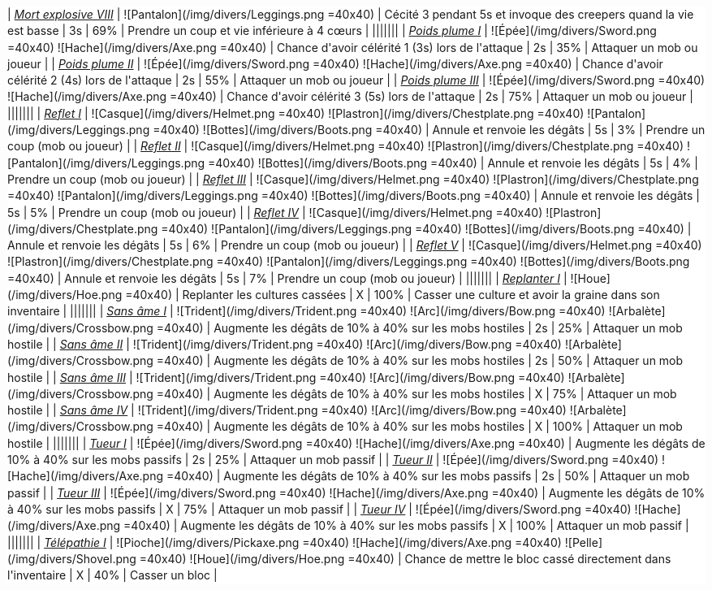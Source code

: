 | <ins>*Mort explosive VIII*</ins>    | ![Pantalon](/img/divers/Leggings.png =40x40)       | Cécité 3 pendant 5s et invoque des creepers quand la vie est basse | 3s | 69%       | Prendre un coup et vie inférieure à 4 cœurs                       |
|||||||
| <ins>*Poids plume I*</ins>          | ![Épée](/img/divers/Sword.png =40x40) ![Hache](/img/divers/Axe.png =40x40)    | Chance d'avoir célérité 1 (3s) lors de l'attaque   | 2s       | 35%            | Attaquer un mob ou joueur                                         |
| <ins>*Poids plume II*</ins>         | ![Épée](/img/divers/Sword.png =40x40) ![Hache](/img/divers/Axe.png =40x40)    | Chance d'avoir célérité 2 (4s) lors de l'attaque   | 2s       | 55%            | Attaquer un mob ou joueur                                         |
| <ins>*Poids plume III*</ins>        | ![Épée](/img/divers/Sword.png =40x40) ![Hache](/img/divers/Axe.png =40x40)    | Chance d'avoir célérité 3 (5s) lors de l'attaque   | 2s       | 75%            | Attaquer un mob ou joueur                                         |
|||||||
| <ins>*Reflet I*</ins>               | ![Casque](/img/divers/Helmet.png =40x40) ![Plastron](/img/divers/Chestplate.png =40x40) ![Pantalon](/img/divers/Leggings.png =40x40) ![Bottes](/img/divers/Boots.png =40x40)         | Annule et renvoie les dégâts                       | 5s       | 3%             | Prendre un coup (mob ou joueur)                                   |
| <ins>*Reflet II*</ins>              | ![Casque](/img/divers/Helmet.png =40x40) ![Plastron](/img/divers/Chestplate.png =40x40) ![Pantalon](/img/divers/Leggings.png =40x40) ![Bottes](/img/divers/Boots.png =40x40)         | Annule et renvoie les dégâts                       | 5s       | 4%             | Prendre un coup (mob ou joueur)                                   |
| <ins>*Reflet III*</ins>             | ![Casque](/img/divers/Helmet.png =40x40) ![Plastron](/img/divers/Chestplate.png =40x40) ![Pantalon](/img/divers/Leggings.png =40x40) ![Bottes](/img/divers/Boots.png =40x40)         | Annule et renvoie les dégâts                       | 5s       | 5%             | Prendre un coup (mob ou joueur)                                   |
| <ins>*Reflet IV*</ins>              | ![Casque](/img/divers/Helmet.png =40x40) ![Plastron](/img/divers/Chestplate.png =40x40) ![Pantalon](/img/divers/Leggings.png =40x40) ![Bottes](/img/divers/Boots.png =40x40)         | Annule et renvoie les dégâts                       | 5s       | 6%             | Prendre un coup (mob ou joueur)                                   |
| <ins>*Reflet V*</ins>               | ![Casque](/img/divers/Helmet.png =40x40) ![Plastron](/img/divers/Chestplate.png =40x40) ![Pantalon](/img/divers/Leggings.png =40x40) ![Bottes](/img/divers/Boots.png =40x40)         | Annule et renvoie les dégâts                       | 5s       | 7%             | Prendre un coup (mob ou joueur)                                   |
|||||||
| <ins>*Replanter I*</ins>            | ![Houe](/img/divers/Hoe.png =40x40)           | Replanter les cultures cassées                     | X        | 100%           | Casser une culture et avoir la graine dans son inventaire         |
|||||||
| <ins>*Sans âme I*</ins>            | ![Trident](/img/divers/Trident.png =40x40) ![Arc](/img/divers/Bow.png =40x40) ![Arbalète](/img/divers/Crossbow.png =40x40) | Augmente les dégâts de 10% à 40% sur les mobs hostiles | 2s  | 25%          | Attaquer un mob hostile                                           |
| <ins>*Sans âme II*</ins>           | ![Trident](/img/divers/Trident.png =40x40) ![Arc](/img/divers/Bow.png =40x40) ![Arbalète](/img/divers/Crossbow.png =40x40) | Augmente les dégâts de 10% à 40% sur les mobs hostiles | 2s  | 50%          | Attaquer un mob hostile                                           |
| <ins>*Sans âme III*</ins>          | ![Trident](/img/divers/Trident.png =40x40) ![Arc](/img/divers/Bow.png =40x40) ![Arbalète](/img/divers/Crossbow.png =40x40) | Augmente les dégâts de 10% à 40% sur les mobs hostiles | X   | 75%          | Attaquer un mob hostile                                           |
| <ins>*Sans âme IV*</ins>           | ![Trident](/img/divers/Trident.png =40x40) ![Arc](/img/divers/Bow.png =40x40) ![Arbalète](/img/divers/Crossbow.png =40x40) | Augmente les dégâts de 10% à 40% sur les mobs hostiles | X   | 100%         | Attaquer un mob hostile                                           |
|||||||
| <ins>*Tueur I*</ins>               | ![Épée](/img/divers/Sword.png =40x40) ![Hache](/img/divers/Axe.png =40x40)    | Augmente les dégâts de 10% à 40% sur les mobs passifs | 2s   | 25%            | Attaquer un mob passif                                            |
| <ins>*Tueur II*</ins>              | ![Épée](/img/divers/Sword.png =40x40) ![Hache](/img/divers/Axe.png =40x40)    | Augmente les dégâts de 10% à 40% sur les mobs passifs | 2s   | 50%            | Attaquer un mob passif                                            |
| <ins>*Tueur III*</ins>             | ![Épée](/img/divers/Sword.png =40x40) ![Hache](/img/divers/Axe.png =40x40)    | Augmente les dégâts de 10% à 40% sur les mobs passifs | X    | 75%            | Attaquer un mob passif                                            |
| <ins>*Tueur IV*</ins>              | ![Épée](/img/divers/Sword.png =40x40) ![Hache](/img/divers/Axe.png =40x40)    | Augmente les dégâts de 10% à 40% sur les mobs passifs | X    | 100%           | Attaquer un mob passif                                            |
|||||||
| <ins>*Télépathie I*</ins>           | ![Pioche](/img/divers/Pickaxe.png =40x40) ![Hache](/img/divers/Axe.png =40x40) ![Pelle](/img/divers/Shovel.png =40x40) ![Houe](/img/divers/Hoe.png =40x40)         | Chance de mettre le bloc cassé directement dans l'inventaire | X    | 40%            | Casser un bloc                                                    |